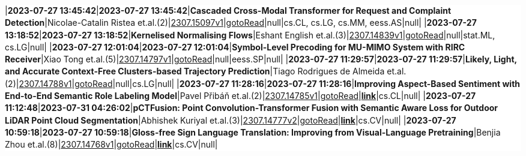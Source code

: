 |**2023-07-27 13:45:42**|**2023-07-27 13:45:42**|**Cascaded Cross-Modal Transformer for Request and Complaint Detection**|Nicolae-Catalin Ristea et.al.(2)|[2307.15097v1](http://arxiv.org/abs/2307.15097v1)|[gotoRead](http://arxiv.org/pdf/2307.15097v1)|null|cs.CL, cs.LG, cs.MM, eess.AS|null|
|**2023-07-27 13:18:52**|**2023-07-27 13:18:52**|**Kernelised Normalising Flows**|Eshant English et.al.(3)|[2307.14839v1](http://arxiv.org/abs/2307.14839v1)|[gotoRead](http://arxiv.org/pdf/2307.14839v1)|null|stat.ML, cs.LG|null|
|**2023-07-27 12:01:04**|**2023-07-27 12:01:04**|**Symbol-Level Precoding for MU-MIMO System with RIRC Receiver**|Xiao Tong et.al.(5)|[2307.14797v1](http://arxiv.org/abs/2307.14797v1)|[gotoRead](http://arxiv.org/pdf/2307.14797v1)|null|eess.SP|null|
|**2023-07-27 11:29:57**|**2023-07-27 11:29:57**|**Likely, Light, and Accurate Context-Free Clusters-based Trajectory   Prediction**|Tiago Rodrigues de Almeida et.al.(2)|[2307.14788v1](http://arxiv.org/abs/2307.14788v1)|[gotoRead](http://arxiv.org/pdf/2307.14788v1)|null|cs.LG|null|
|**2023-07-27 11:28:16**|**2023-07-27 11:28:16**|**Improving Aspect-Based Sentiment with End-to-End Semantic Role Labeling   Model**|Pavel Přibáň et.al.(2)|[2307.14785v1](http://arxiv.org/abs/2307.14785v1)|[gotoRead](http://arxiv.org/pdf/2307.14785v1)|**[link](https://github.com/pauli31/srl-aspect-based-sentiment)**|cs.CL|null|
|**2023-07-27 11:12:48**|**2023-07-31 04:26:02**|**pCTFusion: Point Convolution-Transformer Fusion with Semantic Aware Loss   for Outdoor LiDAR Point Cloud Segmentation**|Abhishek Kuriyal et.al.(3)|[2307.14777v2](http://arxiv.org/abs/2307.14777v2)|[gotoRead](http://arxiv.org/pdf/2307.14777v2)|**[link](https://github.com/GeoAI-Research-Lab/PCTFusion)**|cs.CV|null|
|**2023-07-27 10:59:18**|**2023-07-27 10:59:18**|**Gloss-free Sign Language Translation: Improving from Visual-Language   Pretraining**|Benjia Zhou et.al.(8)|[2307.14768v1](http://arxiv.org/abs/2307.14768v1)|[gotoRead](http://arxiv.org/pdf/2307.14768v1)|**[link](https://github.com/zhoubenjia/gfslt-vlp)**|cs.CV|null|
